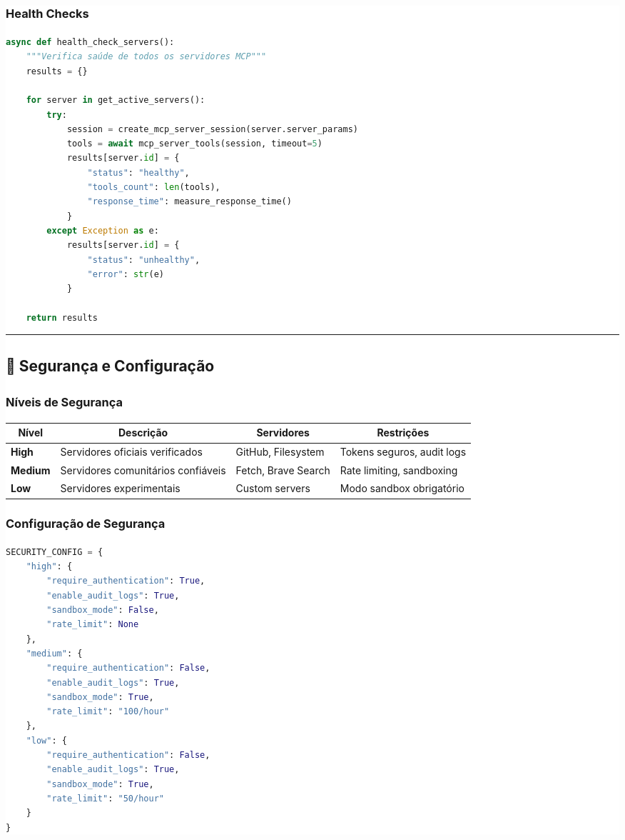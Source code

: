 ### Health Checks

```python
async def health_check_servers():
    """Verifica saúde de todos os servidores MCP"""
    results = {}
    
    for server in get_active_servers():
        try:
            session = create_mcp_server_session(server.server_params)
            tools = await mcp_server_tools(session, timeout=5)
            results[server.id] = {
                "status": "healthy",
                "tools_count": len(tools),
                "response_time": measure_response_time()
            }
        except Exception as e:
            results[server.id] = {
                "status": "unhealthy",
                "error": str(e)
            }
    
    return results
```

---

## 🔐 Segurança e Configuração

### Níveis de Segurança

| Nível | Descrição | Servidores | Restrições |
|-------|-----------|------------|------------|
| **High** | Servidores oficiais verificados | GitHub, Filesystem | Tokens seguros, audit logs |
| **Medium** | Servidores comunitários confiáveis | Fetch, Brave Search | Rate limiting, sandboxing |
| **Low** | Servidores experimentais | Custom servers | Modo sandbox obrigatório |

### Configuração de Segurança

```python
SECURITY_CONFIG = {
    "high": {
        "require_authentication": True,
        "enable_audit_logs": True,
        "sandbox_mode": False,
        "rate_limit": None
    },
    "medium": {
        "require_authentication": False,
        "enable_audit_logs": True,
        "sandbox_mode": True,
        "rate_limit": "100/hour"
    },
    "low": {
        "require_authentication": False,
        "enable_audit_logs": True,
        "sandbox_mode": True,
        "rate_limit": "50/hour"
    }
}
```
